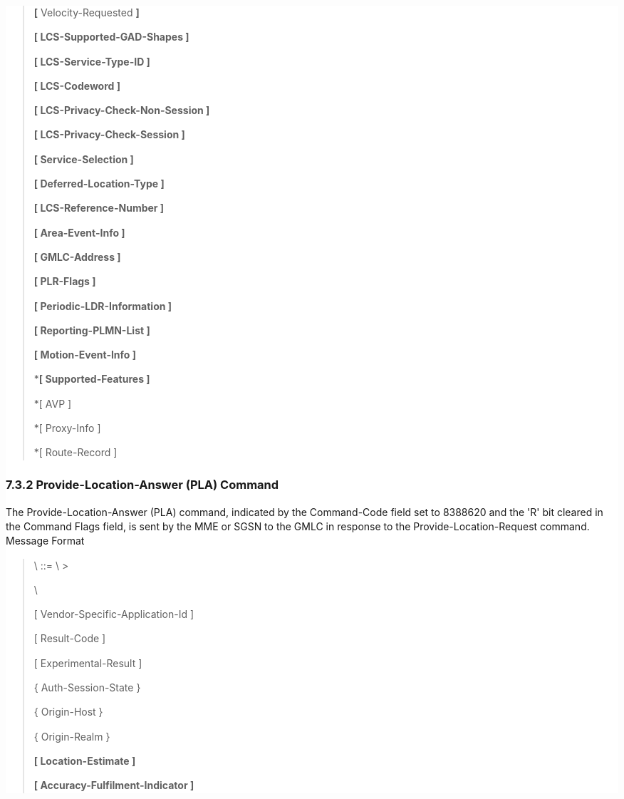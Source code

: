 >
> **[** Velocity-Requested **]**
>
> **[ LCS-Supported-GAD-Shapes ]**
>
> **[ LCS-Service-Type-ID ]**
>
> **[ LCS-Codeword ]**
>
> **[ LCS-Privacy-Check-Non-Session ]**
>
> **[ LCS-Privacy-Check-Session ]**
>
> **[ Service-Selection ]**
>
> **[ Deferred-Location-Type ]**
>
> **[ LCS-Reference-Number ]**
>
> **[ Area-Event-Info ]**
>
> **[ GMLC-Address ]**
>
> **[ PLR-Flags ]**
>
> **[ Periodic-LDR-Information ]**
>
> **[ Reporting-PLMN-List ]**
>
> **[ Motion-Event-Info ]**
>
> ***[ Supported-Features ]**
>
> *[ AVP ]
>
> *[ Proxy-Info ]
>
> *[ Route-Record ]
### 7.3.2 Provide-Location-Answer (PLA) Command
The Provide-Location-Answer (PLA) command, indicated by the Command-Code field
set to 8388620 and the \'R\' bit cleared in the Command Flags field, is sent
by the MME or SGSN to the GMLC in response to the Provide-Location-Request
command.
Message Format
> \ ::= \ >
>
> \
>
> [ Vendor-Specific-Application-Id ]
>
> [ Result-Code ]
>
> [ Experimental-Result ]
>
> { Auth-Session-State }
>
> { Origin-Host }
>
> { Origin-Realm }
>
> **[ Location-Estimate ]**
>
> **[ Accuracy-Fulfilment-Indicator ]**